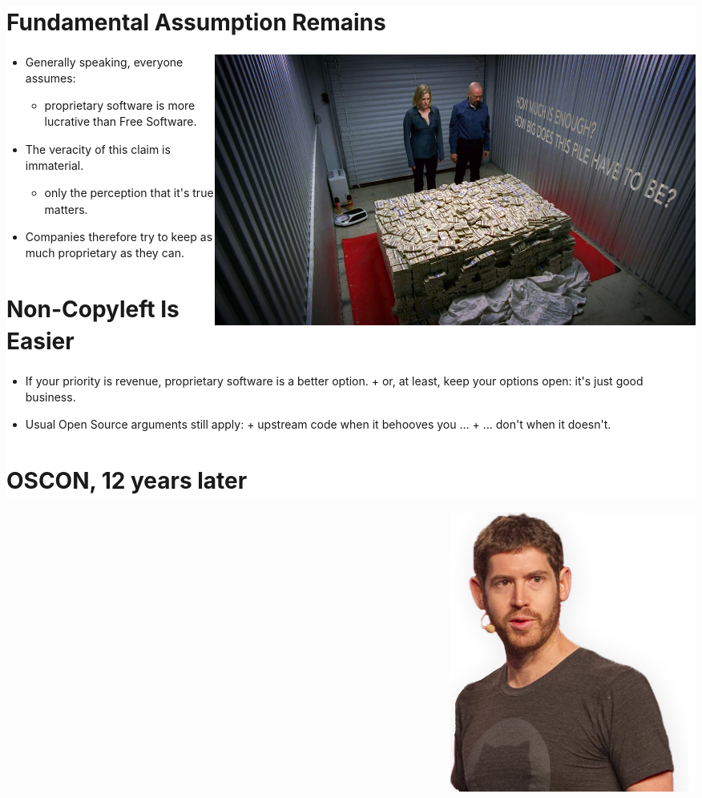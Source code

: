 # Fundamental Assumption Remains

<img align="right" src="breaking-bad_how-much-is-enough_scaled.jpg" width="600" height="338"/>

+ Generally speaking, everyone assumes:
     + proprietary software is more lucrative than Free Software.

+ The veracity of this claim is immaterial.
     + only the perception that it's true matters.

+ Companies therefore try to keep as much proprietary as they can.

# Non-Copyleft Is Easier

+ If your priority is revenue, proprietary software is a better option.
      + or, at least, keep your options open: it's just good business.

+ Usual Open Source arguments still apply:
      + upstream code when it behooves you &hellip;
      + &hellip; don't when it doesn't.

# OSCON, 12 years later

<img src="preston-werner.jpg" align="right"  />
